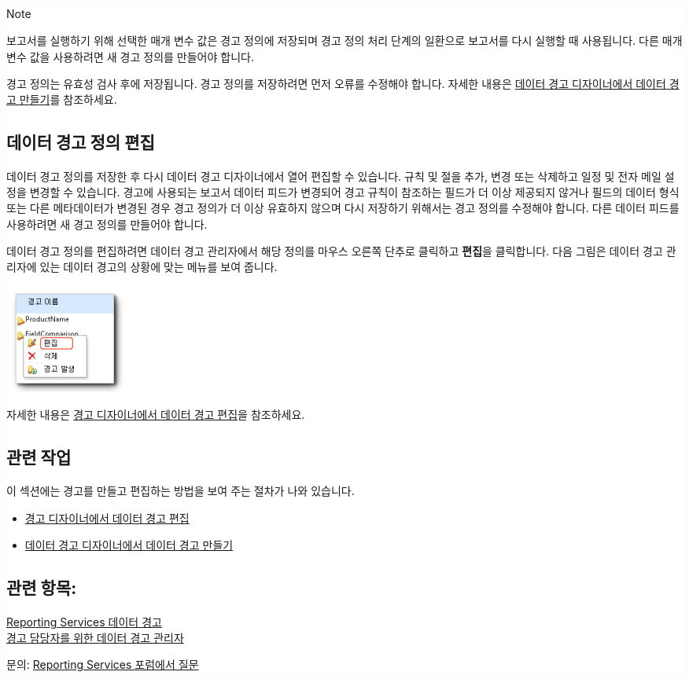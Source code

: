 > [!NOTE]  
>  보고서를 실행하기 위해 선택한 매개 변수 값은 경고 정의에 저장되며 경고 정의 처리 단계의 일환으로 보고서를 다시 실행할 때 사용됩니다. 다른 매개 변수 값을 사용하려면 새 경고 정의를 만들어야 합니다.  
  
 경고 정의는 유효성 검사 후에 저장됩니다. 경고 정의를 저장하려면 먼저 오류를 수정해야 합니다. 자세한 내용은 [데이터 경고 디자이너에서 데이터 경고 만들기](../reporting-services/create-a-data-alert-in-data-alert-designer.md)를 참조하세요.  
  
  
##  <a name="EditAlert"></a> 데이터 경고 정의 편집  
 데이터 경고 정의를 저장한 후 다시 데이터 경고 디자이너에서 열어 편집할 수 있습니다. 규칙 및 절을 추가, 변경 또는 삭제하고 일정 및 전자 메일 설정을 변경할 수 있습니다. 경고에 사용되는 보고서 데이터 피드가 변경되어 경고 규칙이 참조하는 필드가 더 이상 제공되지 않거나 필드의 데이터 형식 또는 다른 메타데이터가 변경된 경우 경고 정의가 더 이상 유효하지 않으며 다시 저장하기 위해서는 경고 정의를 수정해야 합니다. 다른 데이터 피드를 사용하려면 새 경고 정의를 만들어야 합니다.  
  
 데이터 경고 정의를 편집하려면 데이터 경고 관리자에서 해당 정의를 마우스 오른쪽 단추로 클릭하고 **편집**을 클릭합니다. 다음 그림은 데이터 경고 관리자에 있는 데이터 경고의 상황에 맞는 메뉴를 보여 줍니다.  
  
 ![편집을 클릭 하 여 데이터 경고 디자이너 열기](../reporting-services/media/rs-alertmanageriwopendesigner.gif "편집을 클릭 하 여 데이터 경고 디자이너 열기")  
  
 자세한 내용은 [경고 디자이너에서 데이터 경고 편집](../reporting-services/edit-a-data-alert-in-alert-designer.md)을 참조하세요.  
  
  
##  <a name="HowTo"></a> 관련 작업  
 이 섹션에는 경고를 만들고 편집하는 방법을 보여 주는 절차가 나와 있습니다.  
  
-   [경고 디자이너에서 데이터 경고 편집](../reporting-services/edit-a-data-alert-in-alert-designer.md)  
  
-   [데이터 경고 디자이너에서 데이터 경고 만들기](../reporting-services/create-a-data-alert-in-data-alert-designer.md)  

## 관련 항목:
<a id="see-also" class="xliff"></a>

[Reporting Services 데이터 경고](../reporting-services/reporting-services-data-alerts.md)   
[경고 담당자를 위한 데이터 경고 관리자](../reporting-services/data-alert-manager-for-alerting-administrators.md)  

문의: [Reporting Services 포럼에서 질문](http://go.microsoft.com/fwlink/?LinkId=620231)
